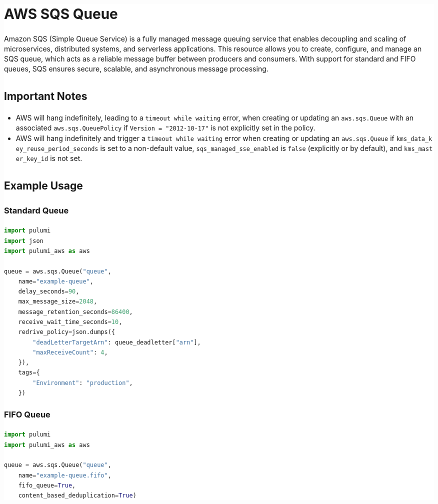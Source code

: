 # AWS SQS Queue

Amazon SQS (Simple Queue Service) is a fully managed message queuing service that enables decoupling and scaling of microservices, distributed systems, and serverless applications. This resource allows you to create, configure, and manage an SQS queue, which acts as a reliable message buffer between producers and consumers. With support for standard and FIFO queues, SQS ensures secure, scalable, and asynchronous message processing.

## Important Notes

- AWS will hang indefinitely, leading to a `timeout while waiting` error, when creating or updating an `aws.sqs.Queue` with an associated `aws.sqs.QueuePolicy` if `Version = "2012-10-17"` is not explicitly set in the policy.
- AWS will hang indefinitely and trigger a `timeout while waiting` error when creating or updating an `aws.sqs.Queue` if `kms_data_key_reuse_period_seconds` is set to a non-default value, `sqs_managed_sse_enabled` is `false` (explicitly or by default), and `kms_master_key_id` is not set.

## Example Usage

### Standard Queue

```python
import pulumi
import json
import pulumi_aws as aws

queue = aws.sqs.Queue("queue",
    name="example-queue",
    delay_seconds=90,
    max_message_size=2048,
    message_retention_seconds=86400,
    receive_wait_time_seconds=10,
    redrive_policy=json.dumps({
        "deadLetterTargetArn": queue_deadletter["arn"],
        "maxReceiveCount": 4,
    }),
    tags={
        "Environment": "production",
    })
```

### FIFO Queue

```python
import pulumi
import pulumi_aws as aws

queue = aws.sqs.Queue("queue",
    name="example-queue.fifo",
    fifo_queue=True,
    content_based_deduplication=True)
```
